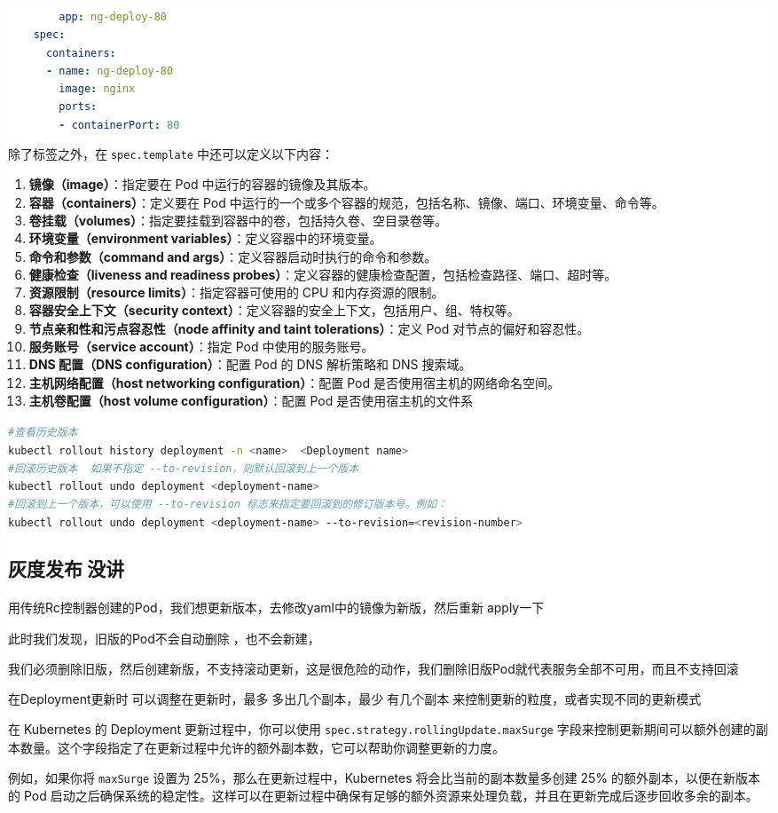 ```yaml
        app: ng-deploy-80
    spec:
      containers:
      - name: ng-deploy-80
        image: nginx
        ports:
        - containerPort: 80
```

除了标签之外，在 `spec.template` 中还可以定义以下内容：

1. **镜像（image）**：指定要在 Pod 中运行的容器的镜像及其版本。
2. **容器（containers）**：定义要在 Pod 中运行的一个或多个容器的规范，包括名称、镜像、端口、环境变量、命令等。
3. **卷挂载（volumes）**：指定要挂载到容器中的卷，包括持久卷、空目录卷等。
4. **环境变量（environment variables）**：定义容器中的环境变量。
5. **命令和参数（command and args）**：定义容器启动时执行的命令和参数。
6. **健康检查（liveness and readiness probes）**：定义容器的健康检查配置，包括检查路径、端口、超时等。
7. **资源限制（resource limits）**：指定容器可使用的 CPU 和内存资源的限制。
8. **容器安全上下文（security context）**：定义容器的安全上下文，包括用户、组、特权等。
9. **节点亲和性和污点容忍性（node affinity and taint tolerations）**：定义 Pod 对节点的偏好和容忍性。
10. **服务账号（service account）**：指定 Pod 中使用的服务账号。
11. **DNS 配置（DNS configuration）**：配置 Pod 的 DNS 解析策略和 DNS 搜索域。
12. **主机网络配置（host networking configuration）**：配置 Pod 是否使用宿主机的网络命名空间。
13. **主机卷配置（host volume configuration）**：配置 Pod 是否使用宿主机的文件系





```bash
#查看历史版本
kubectl rollout history deployment -n <name>  <Deployment name>
#回滚历史版本  如果不指定 --to-revision，则默认回滚到上一个版本
kubectl rollout undo deployment <deployment-name>
#回滚到上一个版本，可以使用 --to-revision 标志来指定要回滚到的修订版本号。例如：
kubectl rollout undo deployment <deployment-name> --to-revision=<revision-number>
```



## 灰度发布 没讲

用传统Rc控制器创建的Pod，我们想更新版本，去修改yaml中的镜像为新版，然后重新 apply一下

此时我们发现，旧版的Pod不会自动删除 ，也不会新建，

我们必须删除旧版，然后创建新版，不支持滚动更新，这是很危险的动作，我们删除旧版Pod就代表服务全部不可用，而且不支持回滚





在Deployment更新时 可以调整在更新时，最多 多出几个副本，最少 有几个副本  来控制更新的粒度，或者实现不同的更新模式

在 Kubernetes 的 Deployment 更新过程中，你可以使用 `spec.strategy.rollingUpdate.maxSurge` 字段来控制更新期间可以额外创建的副本数量。这个字段指定了在更新过程中允许的额外副本数，它可以帮助你调整更新的力度。

例如，如果你将 `maxSurge` 设置为 25%，那么在更新过程中，Kubernetes 将会比当前的副本数量多创建 25% 的额外副本，以便在新版本的 Pod 启动之后确保系统的稳定性。这样可以在更新过程中确保有足够的额外资源来处理负载，并且在更新完成后逐步回收多余的副本。
